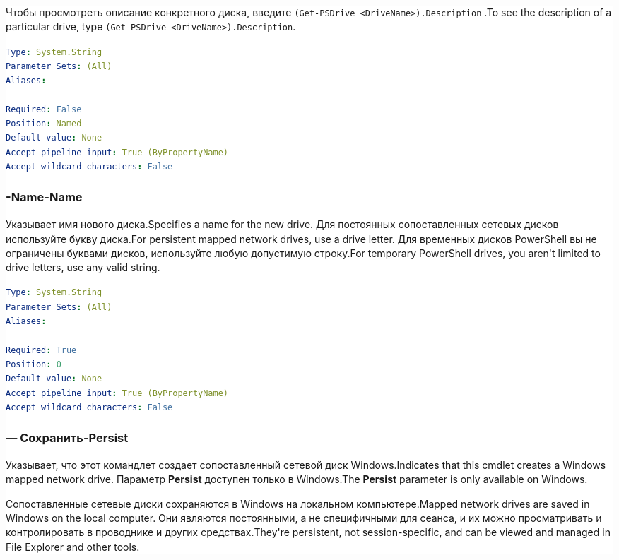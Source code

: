<span data-ttu-id="01243-189">Чтобы просмотреть описание конкретного диска, введите `(Get-PSDrive <DriveName>).Description` .</span><span class="sxs-lookup"><span data-stu-id="01243-189">To see the description of a particular drive, type `(Get-PSDrive <DriveName>).Description`.</span></span>

```yaml
Type: System.String
Parameter Sets: (All)
Aliases:

Required: False
Position: Named
Default value: None
Accept pipeline input: True (ByPropertyName)
Accept wildcard characters: False
```

### <span data-ttu-id="01243-190">-Name</span><span class="sxs-lookup"><span data-stu-id="01243-190">-Name</span></span>

<span data-ttu-id="01243-191">Указывает имя нового диска.</span><span class="sxs-lookup"><span data-stu-id="01243-191">Specifies a name for the new drive.</span></span> <span data-ttu-id="01243-192">Для постоянных сопоставленных сетевых дисков используйте букву диска.</span><span class="sxs-lookup"><span data-stu-id="01243-192">For persistent mapped network drives, use a drive letter.</span></span> <span data-ttu-id="01243-193">Для временных дисков PowerShell вы не ограничены буквами дисков, используйте любую допустимую строку.</span><span class="sxs-lookup"><span data-stu-id="01243-193">For temporary PowerShell drives, you aren't limited to drive letters, use any valid string.</span></span>

```yaml
Type: System.String
Parameter Sets: (All)
Aliases:

Required: True
Position: 0
Default value: None
Accept pipeline input: True (ByPropertyName)
Accept wildcard characters: False
```

### <span data-ttu-id="01243-194">— Сохранить</span><span class="sxs-lookup"><span data-stu-id="01243-194">-Persist</span></span>

<span data-ttu-id="01243-195">Указывает, что этот командлет создает сопоставленный сетевой диск Windows.</span><span class="sxs-lookup"><span data-stu-id="01243-195">Indicates that this cmdlet creates a Windows mapped network drive.</span></span> <span data-ttu-id="01243-196">Параметр **Persist** доступен только в Windows.</span><span class="sxs-lookup"><span data-stu-id="01243-196">The **Persist** parameter is only available on Windows.</span></span>

<span data-ttu-id="01243-197">Сопоставленные сетевые диски сохраняются в Windows на локальном компьютере.</span><span class="sxs-lookup"><span data-stu-id="01243-197">Mapped network drives are saved in Windows on the local computer.</span></span> <span data-ttu-id="01243-198">Они являются постоянными, а не специфичными для сеанса, и их можно просматривать и контролировать в проводнике и других средствах.</span><span class="sxs-lookup"><span data-stu-id="01243-198">They're persistent, not session-specific, and can be viewed and managed in File Explorer and other tools.</span></span>

